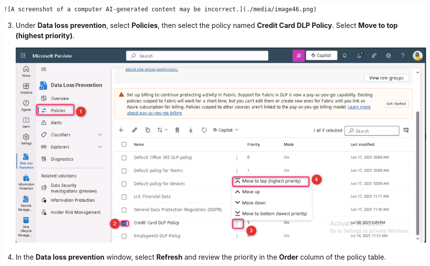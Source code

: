     ![A screenshot of a computer AI-generated content may be incorrect.](./media/image46.png)

3.  Under **Data loss prevention**, select **Policies**, then select the
    policy named **Credit Card DLP Policy**. Select **Move to top
    (highest priority)**.

    ![A screenshot of a computer AI-generated content may be incorrect.](./media/image51.png)

4.  In the **Data loss prevention** window, select **Refresh** and
    review the priority in the **Order** column of the policy table.
